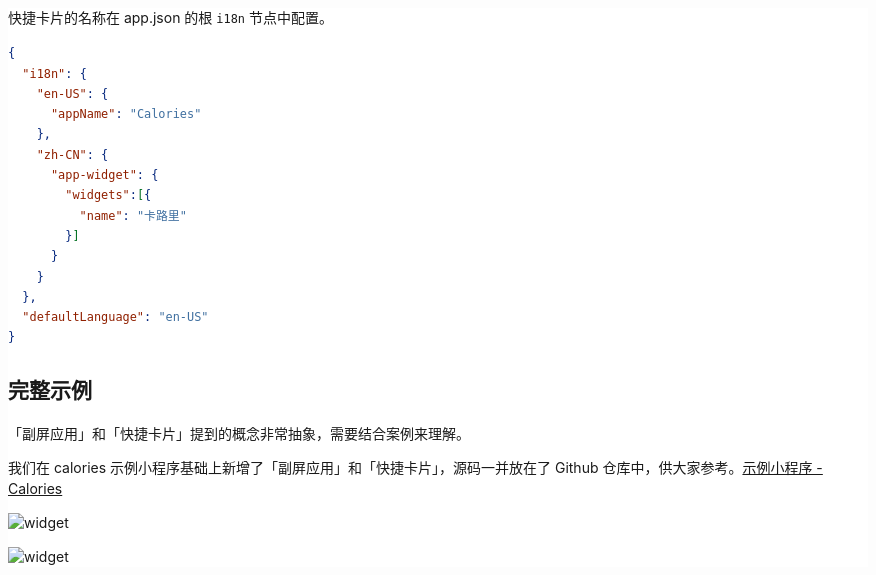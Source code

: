快捷卡片的名称在 app.json 的根 `i18n` 节点中配置。

```json
{
  "i18n": {
    "en-US": {
      "appName": "Calories"
    },
    "zh-CN": {
      "app-widget": {
        "widgets":[{
          "name": "卡路里"
        }]
      }
    }
  },
  "defaultLanguage": "en-US"
}
```

## 完整示例

「副屏应用」和「快捷卡片」提到的概念非常抽象，需要结合案例来理解。

我们在 calories 示例小程序基础上新增了「副屏应用」和「快捷卡片」，源码一并放在了 Github 仓库中，供大家参考。[示例小程序 - Calories](../../../samples/app/calories.md)

![widget](/img/docs/guides/version_info/calorie_1.png)

![widget](/img/docs/guides/version_info/calorie_2.png)
